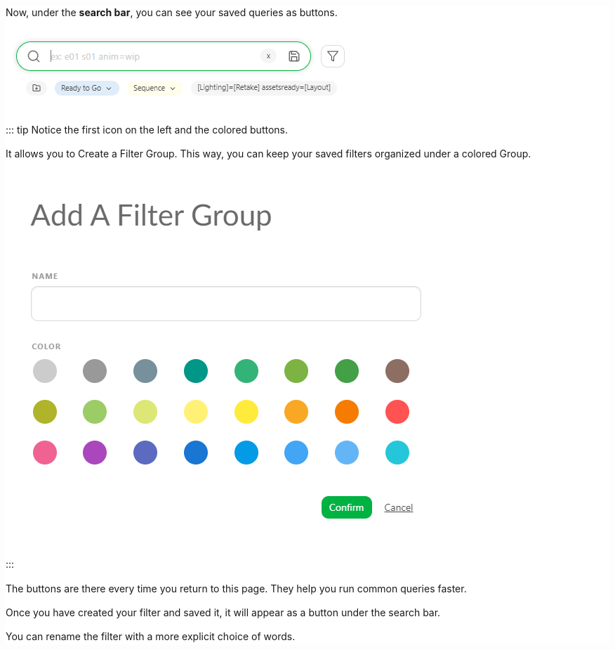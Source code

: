 Now, under the **search bar**, you can see your saved queries as buttons.

![Search saved](../img/getting-started/filter_saved.png)

::: tip
Notice the first icon on the left and the colored buttons.

It allows you to Create a Filter Group. This way, you can keep your saved filters organized under a colored Group.

![Add A Filter Group](../img/getting-started/filter_group_new.png)

:::

The buttons are there every time you return to this page. They help you run common queries faster.



Once you have created your filter and saved it, it will appear as a button under the search bar.

You can rename the filter with a more explicit choice of words.

